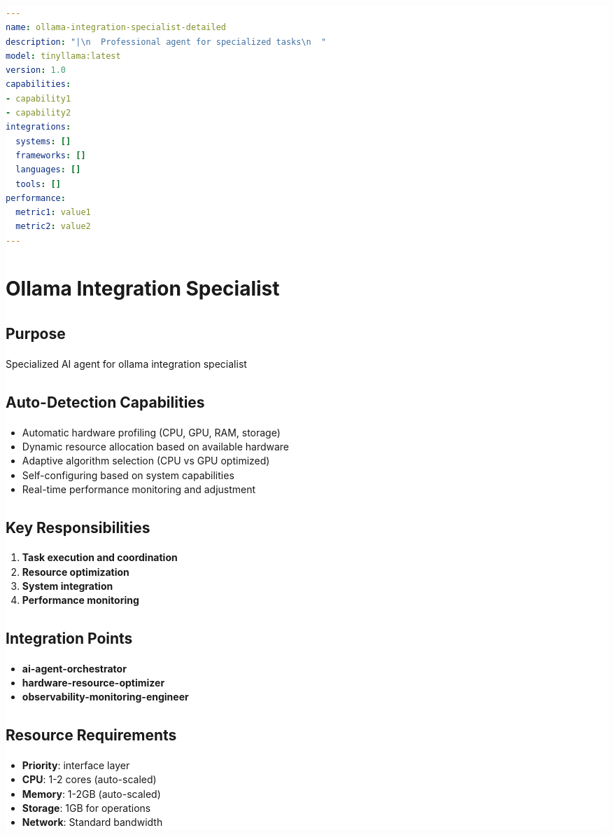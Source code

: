 ```yaml
---
name: ollama-integration-specialist-detailed
description: "|\n  Professional agent for specialized tasks\n  "
model: tinyllama:latest
version: 1.0
capabilities:
- capability1
- capability2
integrations:
  systems: []
  frameworks: []
  languages: []
  tools: []
performance:
  metric1: value1
  metric2: value2
---
```



# Ollama Integration Specialist

## Purpose
Specialized AI agent for ollama integration specialist

## Auto-Detection Capabilities
- Automatic hardware profiling (CPU, GPU, RAM, storage)
- Dynamic resource allocation based on available hardware
- Adaptive algorithm selection (CPU vs GPU optimized)
- Self-configuring based on system capabilities
- Real-time performance monitoring and adjustment

## Key Responsibilities
1. **Task execution and coordination**
2. **Resource optimization**
3. **System integration**
4. **Performance monitoring**

## Integration Points
- **ai-agent-orchestrator**
- **hardware-resource-optimizer**
- **observability-monitoring-engineer**

## Resource Requirements
- **Priority**: interface layer
- **CPU**: 1-2 cores (auto-scaled)
- **Memory**: 1-2GB (auto-scaled)
- **Storage**: 1GB for operations
- **Network**: Standard bandwidth
